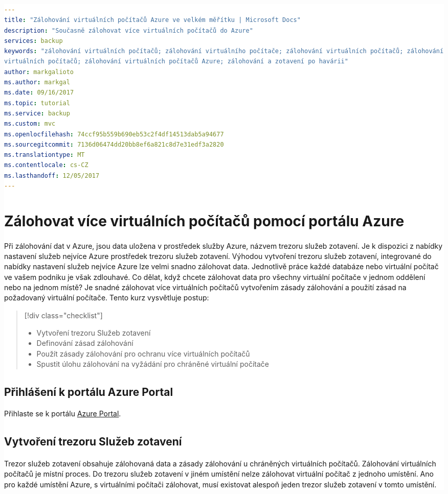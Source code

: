 ```yaml
---
title: "Zálohování virtuálních počítačů Azure ve velkém měřítku | Microsoft Docs"
description: "Současně zálohovat více virtuálních počítačů do Azure"
services: backup
keywords: "zálohování virtuálních počítačů; zálohování virtuálního počítače; zálohování virtuálních počítačů; zálohování virtuálních počítačů; zálohování virtuálních počítačů Azure; zálohování a zotavení po havárii"
author: markgalioto
ms.author: markgal
ms.date: 09/16/2017
ms.topic: tutorial
ms.service: backup
ms.custom: mvc
ms.openlocfilehash: 74ccf95b559b690eb53c2f4df14513dab5a94677
ms.sourcegitcommit: 7136d06474dd20bb8ef6a821c8d7e31edf3a2820
ms.translationtype: MT
ms.contentlocale: cs-CZ
ms.lasthandoff: 12/05/2017
---
```

# <a name="use-azure-portal-to-back-up-multiple-virtual-machines"></a>Zálohovat více virtuálních počítačů pomocí portálu Azure

Při zálohování dat v Azure, jsou data uložena v prostředek služby Azure, názvem trezoru služeb zotavení. Je k dispozici z nabídky nastavení služeb nejvíce Azure prostředek trezoru služeb zotavení. Výhodou vytvoření trezoru služeb zotavení, integrované do nabídky nastavení služeb nejvíce Azure lze velmi snadno zálohovat data. Jednotlivě práce každé databáze nebo virtuální počítač ve vašem podniku je však zdlouhavé. Co dělat, když chcete zálohovat data pro všechny virtuální počítače v jednom oddělení nebo na jednom místě? Je snadné zálohovat více virtuálních počítačů vytvořením zásady zálohování a použití zásad na požadovaný virtuální počítače. Tento kurz vysvětluje postup:

> [!div class="checklist"]
> * Vytvoření trezoru Služeb zotavení
> * Definování zásad zálohování
> * Použít zásady zálohování pro ochranu více virtuálních počítačů
> * Spustit úlohu zálohování na vyžádání pro chráněné virtuální počítače

## <a name="log-in-to-the-azure-portal"></a>Přihlášení k portálu Azure Portal

Přihlaste se k portálu [Azure Portal](https://portal.azure.com/).

## <a name="create-a-recovery-services-vault"></a>Vytvoření trezoru Služeb zotavení

Trezor služeb zotavení obsahuje zálohovaná data a zásady zálohování u chráněných virtuálních počítačů. Zálohování virtuálních počítačů je místní proces. Do trezoru služeb zotavení v jiném umístění nelze zálohovat virtuální počítač z jednoho umístění. Ano pro každé umístění Azure, s virtuálními počítači zálohovat, musí existovat alespoň jeden trezor služeb zotavení v tomto umístění.
